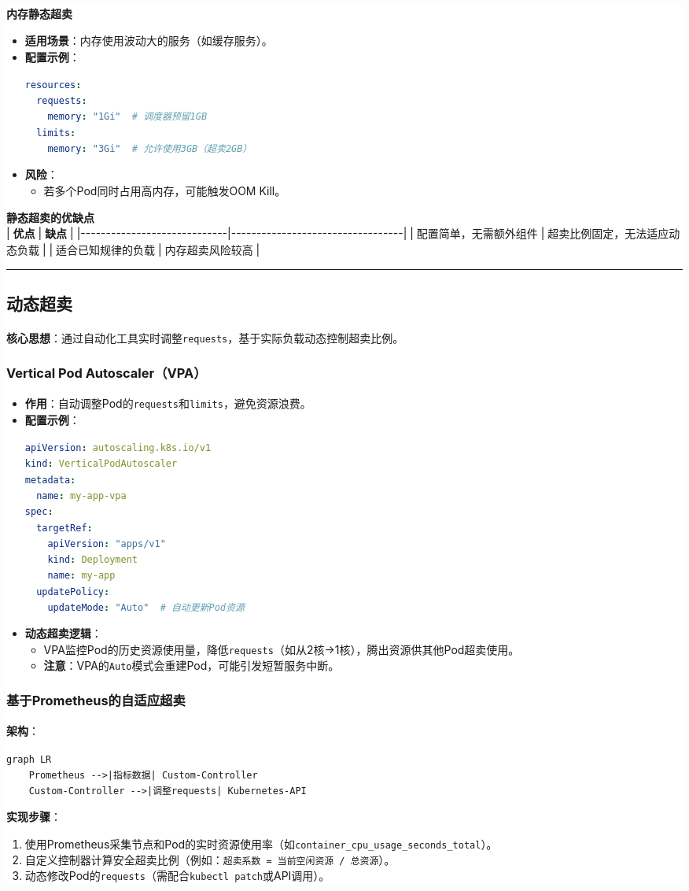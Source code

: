 **内存静态超卖**

- **适用场景**：内存使用波动大的服务（如缓存服务）。  
- **配置示例**：  
  ```yaml
  resources:
    requests:
      memory: "1Gi"  # 调度器预留1GB
    limits:
      memory: "3Gi"  # 允许使用3GB（超卖2GB）
  ```
- **风险**：  
  - 若多个Pod同时占用高内存，可能触发OOM Kill。  

**静态超卖的优缺点**  
| **优点**                     | **缺点**                          |
|-----------------------------|----------------------------------|
| 配置简单，无需额外组件          | 超卖比例固定，无法适应动态负载      |
| 适合已知规律的负载              | 内存超卖风险较高                  |

---

## 动态超卖 

**核心思想**：通过自动化工具实时调整`requests`，基于实际负载动态控制超卖比例。  

### Vertical Pod Autoscaler（VPA）

- **作用**：自动调整Pod的`requests`和`limits`，避免资源浪费。  
- **配置示例**：  
  ```yaml
  apiVersion: autoscaling.k8s.io/v1
  kind: VerticalPodAutoscaler
  metadata:
    name: my-app-vpa
  spec:
    targetRef:
      apiVersion: "apps/v1"
      kind: Deployment
      name: my-app
    updatePolicy:
      updateMode: "Auto"  # 自动更新Pod资源
  ```
- **动态超卖逻辑**：  
  - VPA监控Pod的历史资源使用量，降低`requests`（如从2核→1核），腾出资源供其他Pod超卖使用。  
  - **注意**：VPA的`Auto`模式会重建Pod，可能引发短暂服务中断。  

### 基于Prometheus的自适应超卖

**架构**：  

```mermaid
graph LR
    Prometheus -->|指标数据| Custom-Controller
    Custom-Controller -->|调整requests| Kubernetes-API
```
**实现步骤**：  
  1. 使用Prometheus采集节点和Pod的实时资源使用率（如`container_cpu_usage_seconds_total`）。  
  2. 自定义控制器计算安全超卖比例（例如：`超卖系数 = 当前空闲资源 / 总资源`）。  
  3. 动态修改Pod的`requests`（需配合`kubectl patch`或API调用）。  
